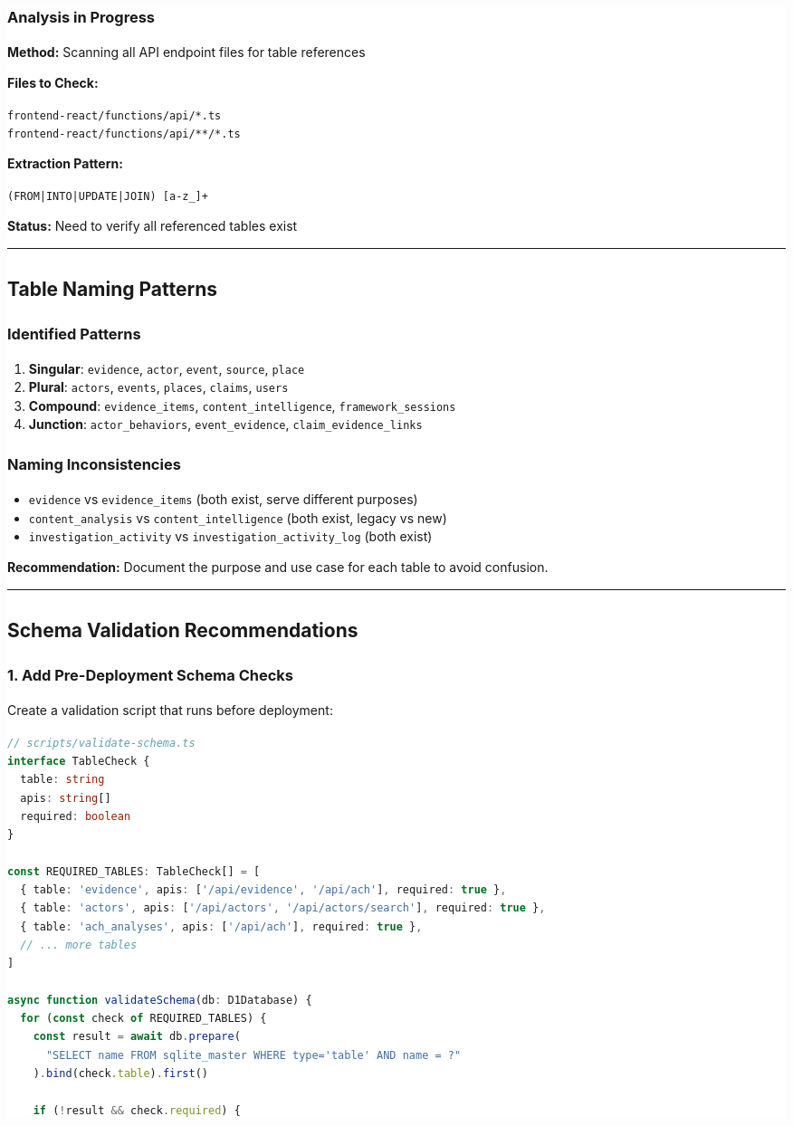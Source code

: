 ### Analysis in Progress

**Method:** Scanning all API endpoint files for table references

**Files to Check:**
```bash
frontend-react/functions/api/*.ts
frontend-react/functions/api/**/*.ts
```

**Extraction Pattern:**
```regex
(FROM|INTO|UPDATE|JOIN) [a-z_]+
```

**Status:** Need to verify all referenced tables exist

---

## Table Naming Patterns

### Identified Patterns
1. **Singular**: `evidence`, `actor`, `event`, `source`, `place`
2. **Plural**: `actors`, `events`, `places`, `claims`, `users`
3. **Compound**: `evidence_items`, `content_intelligence`, `framework_sessions`
4. **Junction**: `actor_behaviors`, `event_evidence`, `claim_evidence_links`

### Naming Inconsistencies
- `evidence` vs `evidence_items` (both exist, serve different purposes)
- `content_analysis` vs `content_intelligence` (both exist, legacy vs new)
- `investigation_activity` vs `investigation_activity_log` (both exist)

**Recommendation:** Document the purpose and use case for each table to avoid confusion.

---

## Schema Validation Recommendations

### 1. Add Pre-Deployment Schema Checks

Create a validation script that runs before deployment:

```typescript
// scripts/validate-schema.ts
interface TableCheck {
  table: string
  apis: string[]
  required: boolean
}

const REQUIRED_TABLES: TableCheck[] = [
  { table: 'evidence', apis: ['/api/evidence', '/api/ach'], required: true },
  { table: 'actors', apis: ['/api/actors', '/api/actors/search'], required: true },
  { table: 'ach_analyses', apis: ['/api/ach'], required: true },
  // ... more tables
]

async function validateSchema(db: D1Database) {
  for (const check of REQUIRED_TABLES) {
    const result = await db.prepare(
      "SELECT name FROM sqlite_master WHERE type='table' AND name = ?"
    ).bind(check.table).first()

    if (!result && check.required) {
```